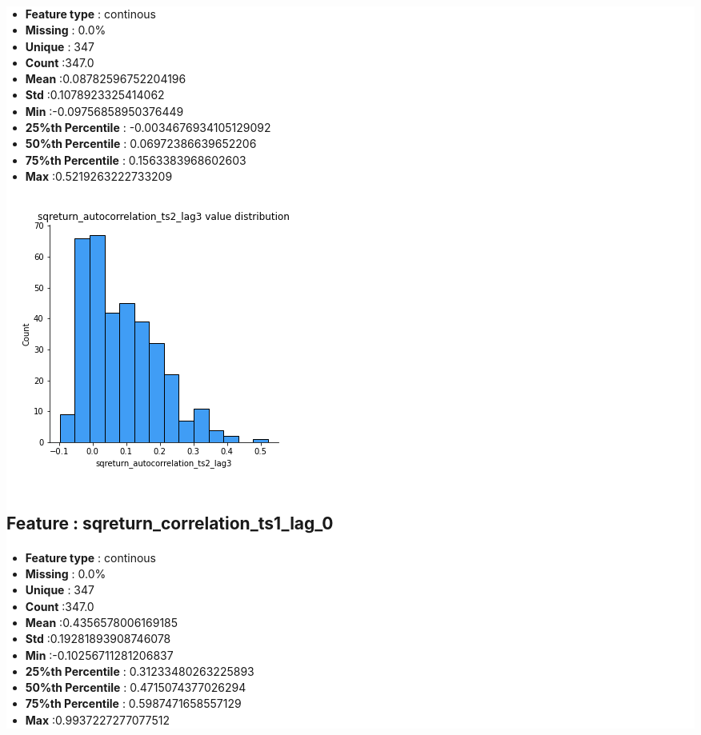 - **Feature type** : continous
- **Missing** : 0.0%
- **Unique** : 347
- **Count** :347.0
- **Mean** :0.08782596752204196
- **Std** :0.1078923325414062
- **Min** :-0.09756858950376449
- **25%th Percentile** : -0.0034676934105129092
- **50%th Percentile** : 0.06972386639652206
- **75%th Percentile** : 0.1563383968602603
- **Max** :0.5219263222733209

![](sqreturn_autocorrelation_ts2_lag3.png)
## Feature : sqreturn_correlation_ts1_lag_0
- **Feature type** : continous
- **Missing** : 0.0%
- **Unique** : 347
- **Count** :347.0
- **Mean** :0.4356578006169185
- **Std** :0.19281893908746078
- **Min** :-0.10256711281206837
- **25%th Percentile** : 0.31233480263225893
- **50%th Percentile** : 0.4715074377026294
- **75%th Percentile** : 0.5987471658557129
- **Max** :0.9937227277077512
